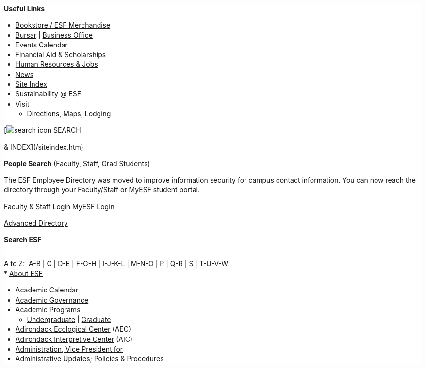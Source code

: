 


**Useful Links**

 * [Bookstore / ESF Merchandise](/bookstore/)
* [Bursar](/bursar/) | [Business Office](/business/)
* [Events Calendar](/calendar/)
* [Financial Aid & Scholarships](/financialaid/)
* [Human Resources & Jobs](/hr/)
* [News](/communications/)
* [Site Index](/siteindex.htm)
* [Sustainability @ ESF](/sustainability/)
* [Visit](/welcome/visits.htm) 
	+ [Directions, Maps, Lodging](/maps/)








[![search icon](/default/images/searchiconwhite.png)
SEARCH  

 & INDEX](/siteindex.htm)





**People Search** (Faculty, Staff, Grad Students)


The ESF Employee Directory was moved to improve information security for campus contact information. You can now reach the directory through your Faculty/Staff or MyESF student portal.


[Faculty & Staff Login](https://wwwinfo-2.esf.edu/esfinfo) [MyESF Login](http://myesf.esf.edu/)






  

[Advanced Directory](/help/)   

  





**Search ESF**










---


A to Z:  A-B | C | D-E | F-G-H | I-J-K-L | M-N-O | P | Q-R | S | T-U-V-W    
     * [About ESF](/welcome/)
* [Academic Calendar](/registrar/calendar.asp)
* [Academic Governance](/acadgov/)
* [Academic Programs](/admissions/)
	+ [Undergraduate](/admissions/programs.htm) | [Graduate](graduate/acadprog.htm)
* [Adirondack Ecological Center](/aec/) (AEC)
* [Adirondack Interpretive Center](/aic/) (AIC)
* [Administration, Vice President for](/administration/)
* [Administrative Updates; Policies & Procedures](/au/)
